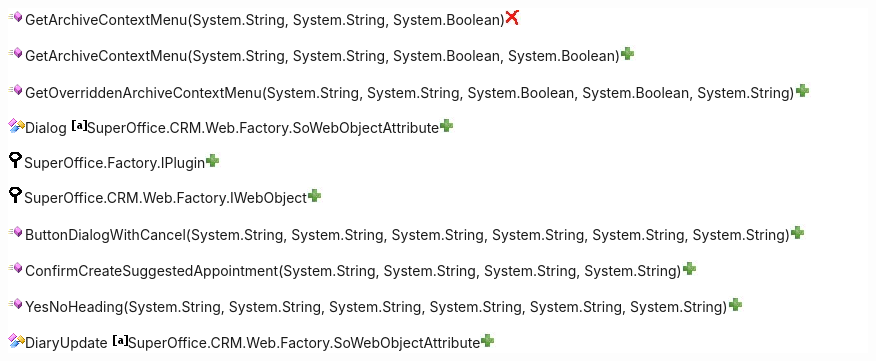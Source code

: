 <img src="m.gif" class="t" />GetArchiveContextMenu(System.String, System.String, System.Boolean)<img src="red.jpg" title="Removed" alt="Removed" class="t" />

<img src="m.gif" class="t" />GetArchiveContextMenu(System.String, System.String, System.Boolean, System.Boolean)<img src="green.jpg" title="Added" alt="Added" class="t" />

<img src="m.gif" class="t" />GetOverriddenArchiveContextMenu(System.String, System.String, System.Boolean, System.Boolean, System.String)<img src="green.jpg" title="Added" alt="Added" class="t" />

<img src="c.gif" class="t" />Dialog
<img src="r.gif" class="t" />SuperOffice.CRM.Web.Factory.SoWebObjectAttribute<img src="green.jpg" title="Added" alt="Added" class="t" />

<img src="i.gif" class="t" />SuperOffice.Factory.IPlugin<img src="green.jpg" title="Added" alt="Added" class="t" />

<img src="i.gif" class="t" />SuperOffice.CRM.Web.Factory.IWebObject<img src="green.jpg" title="Added" alt="Added" class="t" />

<img src="m.gif" class="t" />ButtonDialogWithCancel(System.String, System.String, System.String, System.String, System.String, System.String)<img src="green.jpg" title="Added" alt="Added" class="t" />

<img src="m.gif" class="t" />ConfirmCreateSuggestedAppointment(System.String, System.String, System.String, System.String)<img src="green.jpg" title="Added" alt="Added" class="t" />

<img src="m.gif" class="t" />YesNoHeading(System.String, System.String, System.String, System.String, System.String, System.String)<img src="green.jpg" title="Added" alt="Added" class="t" />

<img src="c.gif" class="t" />DiaryUpdate
<img src="r.gif" class="t" />SuperOffice.CRM.Web.Factory.SoWebObjectAttribute<img src="green.jpg" title="Added" alt="Added" class="t" />
